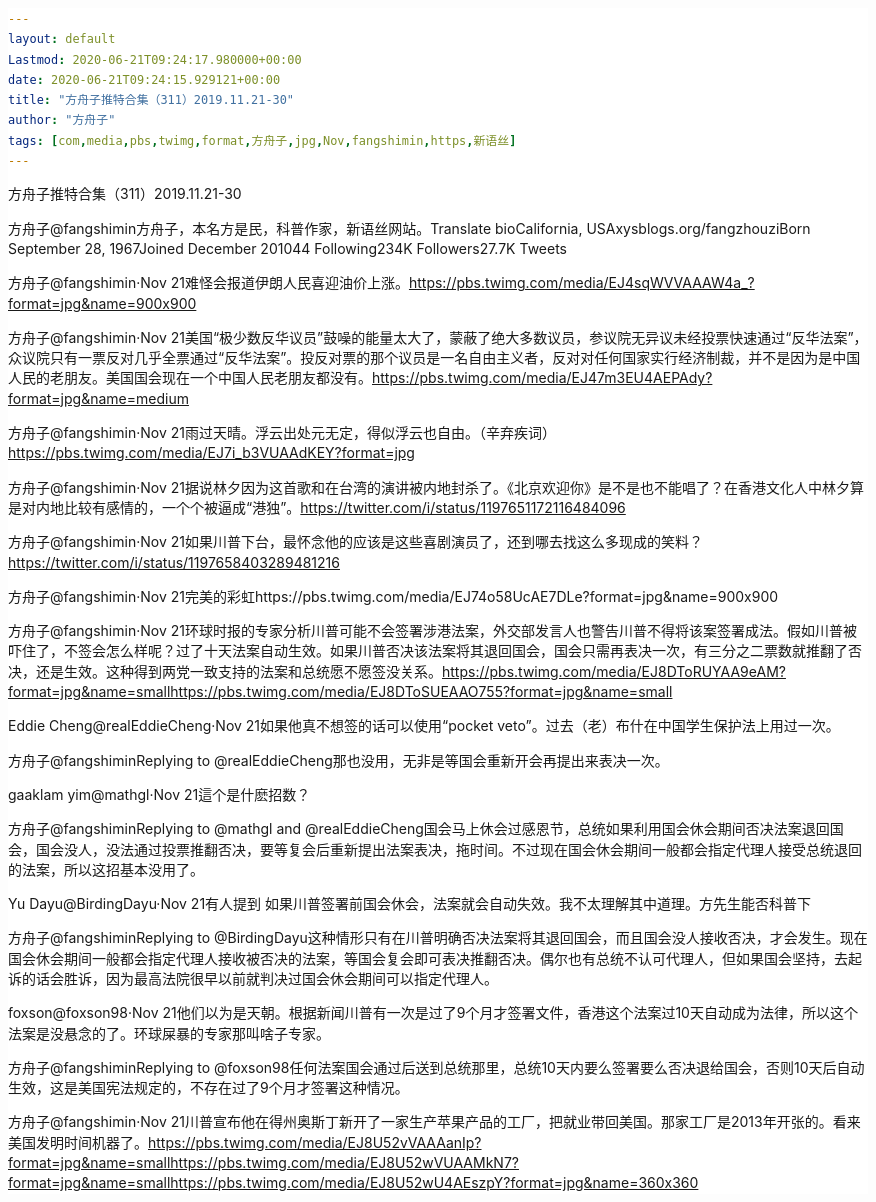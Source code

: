 ```yaml
---
layout: default
Lastmod: 2020-06-21T09:24:17.980000+00:00
date: 2020-06-21T09:24:15.929121+00:00
title: "方舟子推特合集（311）2019.11.21-30"
author: "方舟子"
tags: [com,media,pbs,twimg,format,方舟子,jpg,Nov,fangshimin,https,新语丝]
---
```


方舟子推特合集（311）2019.11.21-30

方舟子@fangshimin方舟子，本名方是民，科普作家，新语丝网站。Translate bioCalifornia, USAxysblogs.org/fangzhouziBorn September 28, 1967Joined December 201044 Following234K Followers27.7K Tweets

方舟子@fangshimin·Nov 21难怪会报道伊朗人民喜迎油价上涨。https://pbs.twimg.com/media/EJ4sqWVVAAAW4a_?format=jpg&name=900x900

方舟子@fangshimin·Nov 21美国“极少数反华议员”鼓噪的能量太大了，蒙蔽了绝大多数议员，参议院无异议未经投票快速通过“反华法案”，众议院只有一票反对几乎全票通过“反华法案”。投反对票的那个议员是一名自由主义者，反对对任何国家实行经济制裁，并不是因为是中国人民的老朋友。美国国会现在一个中国人民老朋友都没有。https://pbs.twimg.com/media/EJ47m3EU4AEPAdy?format=jpg&name=medium

方舟子@fangshimin·Nov 21雨过天晴。浮云出处元无定，得似浮云也自由。（辛弃疾词）https://pbs.twimg.com/media/EJ7i_b3VUAAdKEY?format=jpg

方舟子@fangshimin·Nov 21据说林夕因为这首歌和在台湾的演讲被内地封杀了。《北京欢迎你》是不是也不能唱了？在香港文化人中林夕算是对内地比较有感情的，一个个被逼成“港独”。https://twitter.com/i/status/1197651172116484096

方舟子@fangshimin·Nov 21如果川普下台，最怀念他的应该是这些喜剧演员了，还到哪去找这么多现成的笑料？https://twitter.com/i/status/1197658403289481216

方舟子@fangshimin·Nov 21完美的彩虹https://pbs.twimg.com/media/EJ74o58UcAE7DLe?format=jpg&name=900x900

方舟子@fangshimin·Nov 21环球时报的专家分析川普可能不会签署涉港法案，外交部发言人也警告川普不得将该案签署成法。假如川普被吓住了，不签会怎么样呢？过了十天法案自动生效。如果川普否决该法案将其退回国会，国会只需再表决一次，有三分之二票数就推翻了否决，还是生效。这种得到两党一致支持的法案和总统愿不愿签没关系。https://pbs.twimg.com/media/EJ8DToRUYAA9eAM?format=jpg&name=smallhttps://pbs.twimg.com/media/EJ8DToSUEAAO755?format=jpg&name=small

Eddie Cheng@realEddieCheng·Nov 21如果他真不想签的话可以使用“pocket veto”。过去（老）布什在中国学生保护法上用过一次。

方舟子@fangshiminReplying to @realEddieCheng那也没用，无非是等国会重新开会再提出来表决一次。

gaaklam yim@mathgl·Nov 21這个是什麽招数？

方舟子@fangshiminReplying to @mathgl and @realEddieCheng国会马上休会过感恩节，总统如果利用国会休会期间否决法案退回国会，国会没人，没法通过投票推翻否决，要等复会后重新提出法案表决，拖时间。不过现在国会休会期间一般都会指定代理人接受总统退回的法案，所以这招基本没用了。

Yu Dayu@BirdingDayu·Nov 21有人提到 如果川普签署前国会休会，法案就会自动失效。我不太理解其中道理。方先生能否科普下

方舟子@fangshiminReplying to @BirdingDayu这种情形只有在川普明确否决法案将其退回国会，而且国会没人接收否决，才会发生。现在国会休会期间一般都会指定代理人接收被否决的法案，等国会复会即可表决推翻否决。偶尔也有总统不认可代理人，但如果国会坚持，去起诉的话会胜诉，因为最高法院很早以前就判决过国会休会期间可以指定代理人。

foxson@foxson98·Nov 21他们以为是天朝。根据新闻川普有一次是过了9个月才签署文件，香港这个法案过10天自动成为法律，所以这个法案是没悬念的了。环球屎暴的专家那叫啥子专家。

方舟子@fangshiminReplying to @foxson98任何法案国会通过后送到总统那里，总统10天内要么签署要么否决退给国会，否则10天后自动生效，这是美国宪法规定的，不存在过了9个月才签署这种情况。

方舟子@fangshimin·Nov 21川普宣布他在得州奥斯丁新开了一家生产苹果产品的工厂，把就业带回美国。那家工厂是2013年开张的。看来美国发明时间机器了。https://pbs.twimg.com/media/EJ8U52vVAAAanIp?format=jpg&name=smallhttps://pbs.twimg.com/media/EJ8U52wVUAAMkN7?format=jpg&name=smallhttps://pbs.twimg.com/media/EJ8U52wU4AEszpY?format=jpg&name=360x360
